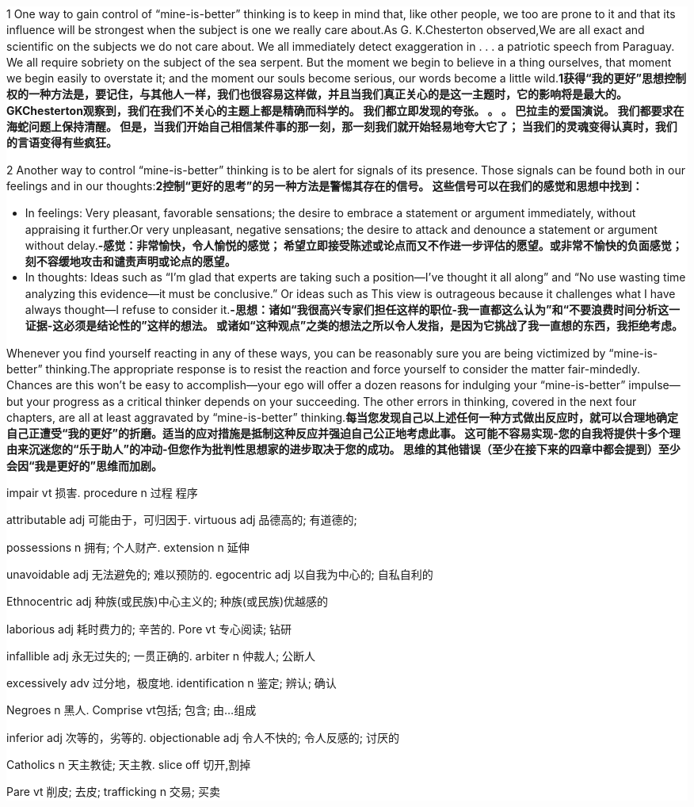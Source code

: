 1 One way to gain control of “mine-is-better” thinking is to keep in mind that, like other people, we too are prone to it and that its influence will be strongest when the subject is one we really care about.As G. K.Chesterton observed,We are all exact and scientific on the subjects we do not care about. We all immediately detect exaggeration in . . . a patriotic speech from Paraguay. We all require sobriety on the subject of the sea serpent. But the moment we begin to believe in a thing ourselves, that moment we begin easily to overstate it; and the moment our souls become serious, our words become a little wild.**1获得“我的更好”思想控制权的一种方法是，要记住，与其他人一样，我们也很容易这样做，并且当我们真正关心的是这一主题时，它的影响将是最大的。 GKChesterton观察到，我们在我们不关心的主题上都是精确而科学的。 我们都立即发现的夸张。 。 。 巴拉圭的爱国演说。 我们都要求在海蛇问题上保持清醒。 但是，当我们开始自己相信某件事的那一刻，那一刻我们就开始轻易地夸大它了； 当我们的灵魂变得认真时，我们的言语变得有些疯狂。**

2 Another way to control “mine-is-better” thinking is to be alert for signals of its presence. Those signals can be found both in our feelings and in our thoughts:**2控制“更好的思考”的另一种方法是警惕其存在的信号。 这些信号可以在我们的感觉和思想中找到：**

- In feelings: Very pleasant, favorable sensations; the desire to embrace a statement or argument immediately, without appraising it further.Or very unpleasant, negative sensations; the desire to attack and denounce a statement or argument without delay.**-感觉：非常愉快，令人愉悦的感觉； 希望立即接受陈述或论点而又不作进一步评估的愿望。或非常不愉快的负面感觉； 刻不容缓地攻击和谴责声明或论点的愿望。**
- In thoughts: Ideas such as “I’m glad that experts are taking such a position—I’ve thought it all along” and “No use wasting time analyzing this evidence—it must be conclusive.” Or ideas such as This view is outrageous because it challenges what I have always thought—I refuse to consider it.**-思想：诸如“我很高兴专家们担任这样的职位-我一直都这么认为”和“不要浪费时间分析这一证据-这必须是结论性的”这样的想法。 或诸如“这种观点”之类的想法之所以令人发指，是因为它挑战了我一直想的东西，我拒绝考虑。**

Whenever you find yourself reacting in any of these ways, you can be reasonably sure you are being victimized by “mine-is-better” thinking.The appropriate response is to resist the reaction and force yourself to consider the matter fair-mindedly. Chances are this won’t be easy to accomplish—your ego will offer a dozen reasons for indulging your “mine-is-better” impulse—but your progress as a critical thinker depends on your succeeding. The other errors in thinking, covered in the next four chapters, are all at least aggravated by “mine-is-better” thinking.**每当您发现自己以上述任何一种方式做出反应时，就可以合理地确定自己正遭受“我的更好”的折磨。适当的应对措施是抵制这种反应并强迫自己公正地考虑此事。 这可能不容易实现-您的自我将提供十多个理由来沉迷您的“乐于助人”的冲动-但您作为批判性思想家的进步取决于您的成功。 思维的其他错误（至少在接下来的四章中都会提到）至少会因“我是更好的”思维而加剧。**



impair vt 损害.    procedure n 过程 程序

attributable adj 可能由于，可归因于.    virtuous adj 品德高的; 有道德的;

possessions n 拥有; 个人财产.                 extension n 延伸

unavoidable adj 无法避免的; 难以预防的.        egocentric  adj 以自我为中心的; 自私自利的

Ethnocentric  adj 种族(或民族)中心主义的; 种族(或民族)优越感的

laborious adj 耗时费力的; 辛苦的.                     Pore  vt 专心阅读; 钻研

infallible adj 永无过失的; 一贯正确的.               arbiter n 仲裁人; 公断人

excessively  adv 过分地，极度地.                     identification n 鉴定; 辨认; 确认

Negroes  n 黑人.  Comprise  vt包括; 包含; 由…组成

inferior adj 次等的，劣等的.                              objectionable adj 令人不快的; 令人反感的; 讨厌的

Catholics n 天主教徒; 天主教.                              slice off 切开,割掉

Pare vt 削皮; 去皮;                                                 trafficking  n 交易; 买卖
